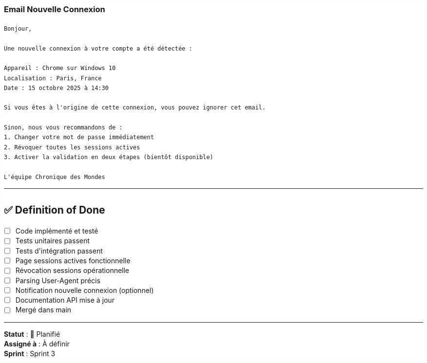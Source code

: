 ### Email Nouvelle Connexion
```
Bonjour,

Une nouvelle connexion à votre compte a été détectée :

Appareil : Chrome sur Windows 10
Localisation : Paris, France
Date : 15 octobre 2025 à 14:30

Si vous êtes à l'origine de cette connexion, vous pouvez ignorer cet email.

Sinon, nous vous recommandons de :
1. Changer votre mot de passe immédiatement
2. Révoquer toutes les sessions actives
3. Activer la validation en deux étapes (bientôt disponible)

L'équipe Chronique des Mondes
```

---

## ✅ Definition of Done

- [ ] Code implémenté et testé
- [ ] Tests unitaires passent
- [ ] Tests d'intégration passent
- [ ] Page sessions actives fonctionnelle
- [ ] Révocation sessions opérationnelle
- [ ] Parsing User-Agent précis
- [ ] Notification nouvelle connexion (optionnel)
- [ ] Documentation API mise à jour
- [ ] Mergé dans main

---

**Statut** : 📝 Planifié  
**Assigné à** : À définir  
**Sprint** : Sprint 3
